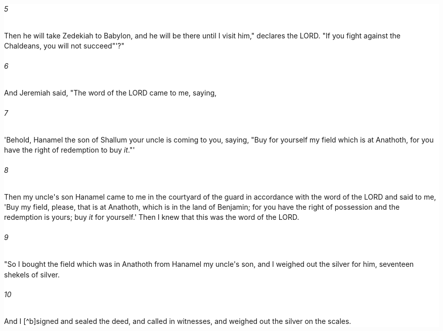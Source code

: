 




###### 5 



Then he will take Zedekiah to Babylon, and he will be there until I visit him," declares the LORD. "If you fight against the Chaldeans, you will not succeed"'?" 







###### 6 



And Jeremiah said, "The word of the LORD came to me, saying, 







###### 7 



'Behold, Hanamel the son of Shallum your uncle is coming to you, saying, "Buy for yourself my field which is at Anathoth, for you have the right of redemption to buy _it_."' 







###### 8 



Then my uncle's son Hanamel came to me in the courtyard of the guard in accordance with the word of the LORD and said to me, 'Buy my field, please, that is at Anathoth, which is in the land of Benjamin; for you have the right of possession and the redemption is yours; buy _it_ for yourself.' Then I knew that this was the word of the LORD. 







###### 9 



"So I bought the field which was in Anathoth from Hanamel my uncle's son, and I weighed out the silver for him, seventeen shekels of silver. 







###### 10 



And I [^b]signed and sealed the deed, and called in witnesses, and weighed out the silver on the scales. 
